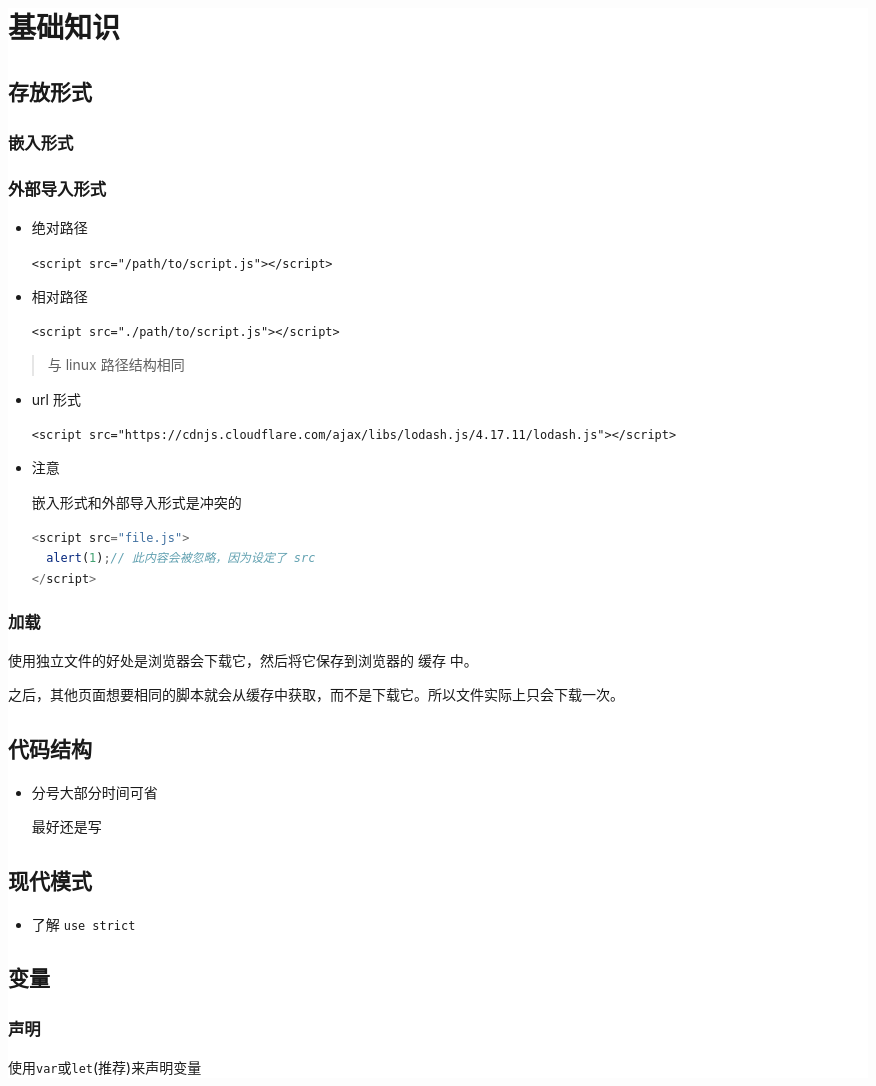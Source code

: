 # 基础知识

## 存放形式

### 嵌入形式

### 外部导入形式

- 绝对路径

  `<script src="/path/to/script.js"></script>`

- 相对路径

  `<script src="./path/to/script.js"></script>`

> 与 linux 路径结构相同

- url 形式

  `<script src="https://cdnjs.cloudflare.com/ajax/libs/lodash.js/4.17.11/lodash.js"></script>`

- 注意

  嵌入形式和外部导入形式是冲突的

  ```JavaScript
  <script src="file.js">
    alert(1);// 此内容会被忽略，因为设定了 src
  </script>
  ```

### 加载

使用独立文件的好处是浏览器会下载它，然后将它保存到浏览器的 缓存 中。

之后，其他页面想要相同的脚本就会从缓存中获取，而不是下载它。所以文件实际上只会下载一次。

## 代码结构

- 分号大部分时间可省

  最好还是写

## 现代模式

- 了解 `use strict`

## 变量

### 声明

使用`var`或`let`(推荐)来声明变量
